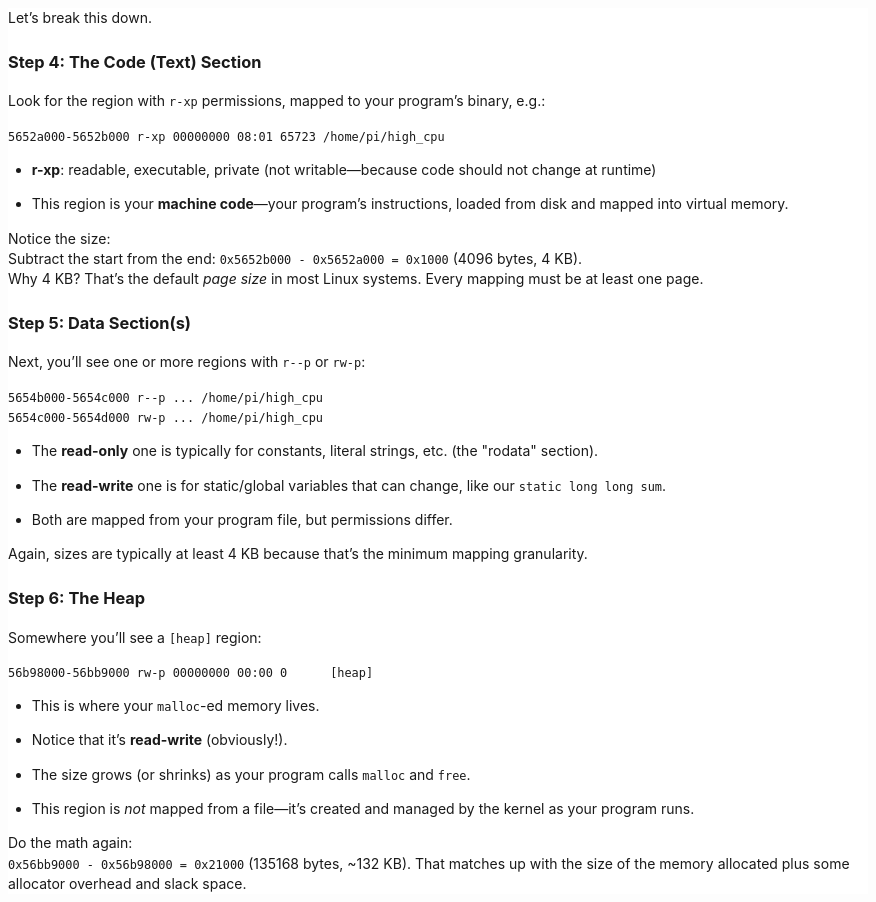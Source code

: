 Let’s break this down.

### Step 4: The Code (Text) Section

Look for the region with `r-xp` permissions, mapped to your program’s binary, e.g.:

```plaintext
5652a000-5652b000 r-xp 00000000 08:01 65723 /home/pi/high_cpu
```

* **r-xp**: readable, executable, private (not writable—because code should not change at runtime)
    
* This region is your **machine code**—your program’s instructions, loaded from disk and mapped into virtual memory.
    

Notice the size:  
Subtract the start from the end: `0x5652b000 - 0x5652a000 = 0x1000` (4096 bytes, 4 KB).  
Why 4 KB? That’s the default *page size* in most Linux systems. Every mapping must be at least one page.

### Step 5: Data Section(s)

Next, you’ll see one or more regions with `r--p` or `rw-p`:

```plaintext
5654b000-5654c000 r--p ... /home/pi/high_cpu
5654c000-5654d000 rw-p ... /home/pi/high_cpu
```

* The **read-only** one is typically for constants, literal strings, etc. (the "rodata" section).
    
* The **read-write** one is for static/global variables that can change, like our `static long long sum`.
    
* Both are mapped from your program file, but permissions differ.
    

Again, sizes are typically at least 4 KB because that’s the minimum mapping granularity.

### Step 6: The Heap

Somewhere you’ll see a `[heap]` region:

```plaintext
56b98000-56bb9000 rw-p 00000000 00:00 0      [heap]
```

* This is where your `malloc`\-ed memory lives.
    
* Notice that it’s **read-write** (obviously!).
    
* The size grows (or shrinks) as your program calls `malloc` and `free`.
    
* This region is *not* mapped from a file—it’s created and managed by the kernel as your program runs.
    

Do the math again:  
`0x56bb9000 - 0x56b98000 = 0x21000` (135168 bytes, ~132 KB). That matches up with the size of the memory allocated plus some allocator overhead and slack space.
